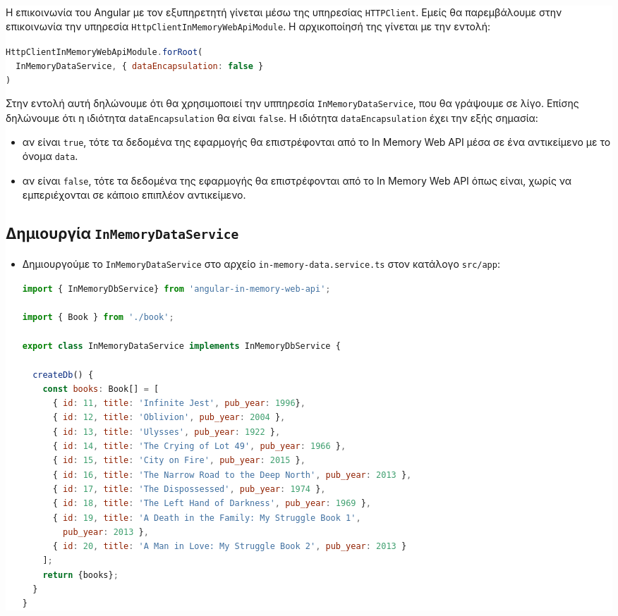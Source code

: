 <div class="notes">

Η επικοινωνία του Angular με τον εξυπηρετητή γίνεται μέσω της
υπηρεσίας `HTTPClient`. Εμείς θα παρεμβάλουμε στην επικοινωνία την υπηρεσία
`HttpClientInMemoryWebApiModule`. Η αρχικοποίησή της γίνεται με την
εντολή:

```javascript
HttpClientInMemoryWebApiModule.forRoot(
  InMemoryDataService, { dataEncapsulation: false }
)
```

Στην εντολή αυτή δηλώνουμε ότι θα χρησιμοποιεί την υππηρεσία
`InMemoryDataService`, που θα γράψουμε σε λίγο. Επίσης δηλώνουμε ότι η
ιδιότητα `dataEncapsulation` θα είναι `false`. Η ιδιότητα
`dataEncapsulation` έχει την εξής σημασία:

* αν είναι `true`, τότε τα δεδομένα της εφαρμογής θα επιστρέφονται
από το In Memory Web API μέσα σε ένα αντικείμενο με το όνομα
`data`.

* αν είναι `false`, τότε τα δεδομένα της εφαρμογής θα επιστρέφονται
από το In Memory Web API όπως είναι, χωρίς να εμπεριέχονται σε
κάποιο επιπλέον αντικείμενο.

</div>

## Δημιουργία `InMemoryDataService`

* Δημιουργούμε το `InMemoryDataService` στο αρχείο
  `in-memory-data.service.ts` στον κατάλογο `src/app`:
  ```javascript
  import { InMemoryDbService} from 'angular-in-memory-web-api';

  import { Book } from './book';

  export class InMemoryDataService implements InMemoryDbService {

    createDb() {
      const books: Book[] = [
        { id: 11, title: 'Infinite Jest', pub_year: 1996},
        { id: 12, title: 'Oblivion', pub_year: 2004 },
        { id: 13, title: 'Ulysses', pub_year: 1922 },
        { id: 14, title: 'The Crying of Lot 49', pub_year: 1966 },
        { id: 15, title: 'City on Fire', pub_year: 2015 },
        { id: 16, title: 'The Narrow Road to the Deep North', pub_year: 2013 },
        { id: 17, title: 'The Dispossessed', pub_year: 1974 },
        { id: 18, title: 'The Left Hand of Darkness', pub_year: 1969 },
        { id: 19, title: 'A Death in the Family: My Struggle Book 1',
          pub_year: 2013 },
        { id: 20, title: 'A Man in Love: My Struggle Book 2', pub_year: 2013 }
      ];
      return {books};
    }
  }
  ```
